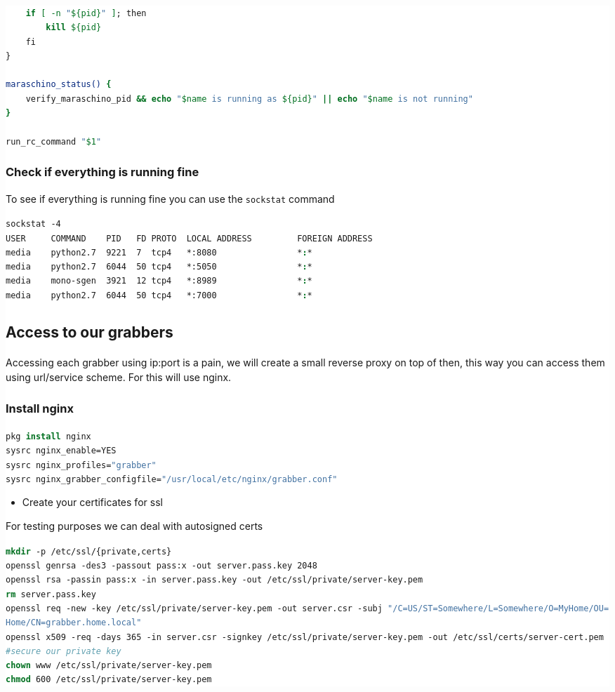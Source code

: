 ```tcsh
    if [ -n "${pid}" ]; then
        kill ${pid}
    fi
}

maraschino_status() {
    verify_maraschino_pid && echo "$name is running as ${pid}" || echo "$name is not running"
}

run_rc_command "$1"
```


### Check if everything is running fine
To see if everything is running fine you can use the `sockstat` command

```tcsh
sockstat -4
USER     COMMAND    PID   FD PROTO  LOCAL ADDRESS         FOREIGN ADDRESS
media    python2.7  9221  7  tcp4   *:8080                *:*
media    python2.7  6044  50 tcp4   *:5050                *:*
media    mono-sgen  3921  12 tcp4   *:8989                *:*
media    python2.7  6044  50 tcp4   *:7000                *:*
```

## Access to our grabbers

Accessing each grabber using ip:port is a pain, we will create a small reverse proxy on top of then, this way you can access them using url/service scheme. For this will use nginx.

### Install nginx

```tcsh
pkg install nginx
sysrc nginx_enable=YES
sysrc nginx_profiles="grabber"
sysrc nginx_grabber_configfile="/usr/local/etc/nginx/grabber.conf"
```

* Create your certificates for ssl

For testing purposes we can deal with autosigned certs

```tcsh
mkdir -p /etc/ssl/{private,certs}
openssl genrsa -des3 -passout pass:x -out server.pass.key 2048
openssl rsa -passin pass:x -in server.pass.key -out /etc/ssl/private/server-key.pem
rm server.pass.key
openssl req -new -key /etc/ssl/private/server-key.pem -out server.csr -subj "/C=US/ST=Somewhere/L=Somewhere/O=MyHome/OU=Home/CN=grabber.home.local"
openssl x509 -req -days 365 -in server.csr -signkey /etc/ssl/private/server-key.pem -out /etc/ssl/certs/server-cert.pem
#secure our private key
chown www /etc/ssl/private/server-key.pem
chmod 600 /etc/ssl/private/server-key.pem
```
